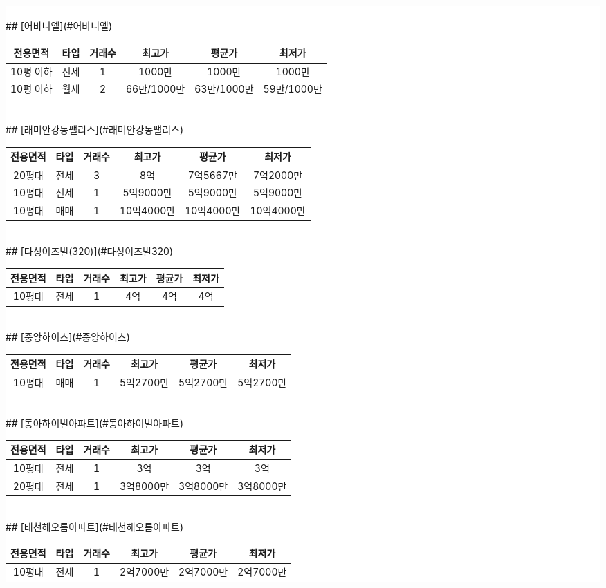 <br/>
## [어바니엘](#어바니엘)

|전용면적|타입|거래수|최고가|평균가|최저가|
|:---:|:---:|:---:|:---:|:---:|:---:|
|10평 이하|<span class="deal-type-2">전세</span>|1|1000만|1000만|1000만|
|10평 이하|<span class="deal-type-3">월세</span>|2|66만/1000만|63만/1000만|59만/1000만|

<br/>
## [래미안강동팰리스](#래미안강동팰리스)

|전용면적|타입|거래수|최고가|평균가|최저가|
|:---:|:---:|:---:|:---:|:---:|:---:|
|20평대|<span class="deal-type-2">전세</span>|3|8억|7억5667만|7억2000만|
|10평대|<span class="deal-type-2">전세</span>|1|5억9000만|5억9000만|5억9000만|
|10평대|<span class="deal-type-1">매매</span>|1|10억4000만|10억4000만|10억4000만|

<br/>
## [다성이즈빌(320)](#다성이즈빌320)

|전용면적|타입|거래수|최고가|평균가|최저가|
|:---:|:---:|:---:|:---:|:---:|:---:|
|10평대|<span class="deal-type-2">전세</span>|1|4억|4억|4억|

<br/>
## [중앙하이츠](#중앙하이츠)

|전용면적|타입|거래수|최고가|평균가|최저가|
|:---:|:---:|:---:|:---:|:---:|:---:|
|10평대|<span class="deal-type-1">매매</span>|1|5억2700만|5억2700만|5억2700만|

<br/>
## [동아하이빌아파트](#동아하이빌아파트)

|전용면적|타입|거래수|최고가|평균가|최저가|
|:---:|:---:|:---:|:---:|:---:|:---:|
|10평대|<span class="deal-type-2">전세</span>|1|3억|3억|3억|
|20평대|<span class="deal-type-2">전세</span>|1|3억8000만|3억8000만|3억8000만|

<br/>
## [태천해오름아파트](#태천해오름아파트)

|전용면적|타입|거래수|최고가|평균가|최저가|
|:---:|:---:|:---:|:---:|:---:|:---:|
|10평대|<span class="deal-type-2">전세</span>|1|2억7000만|2억7000만|2억7000만|
